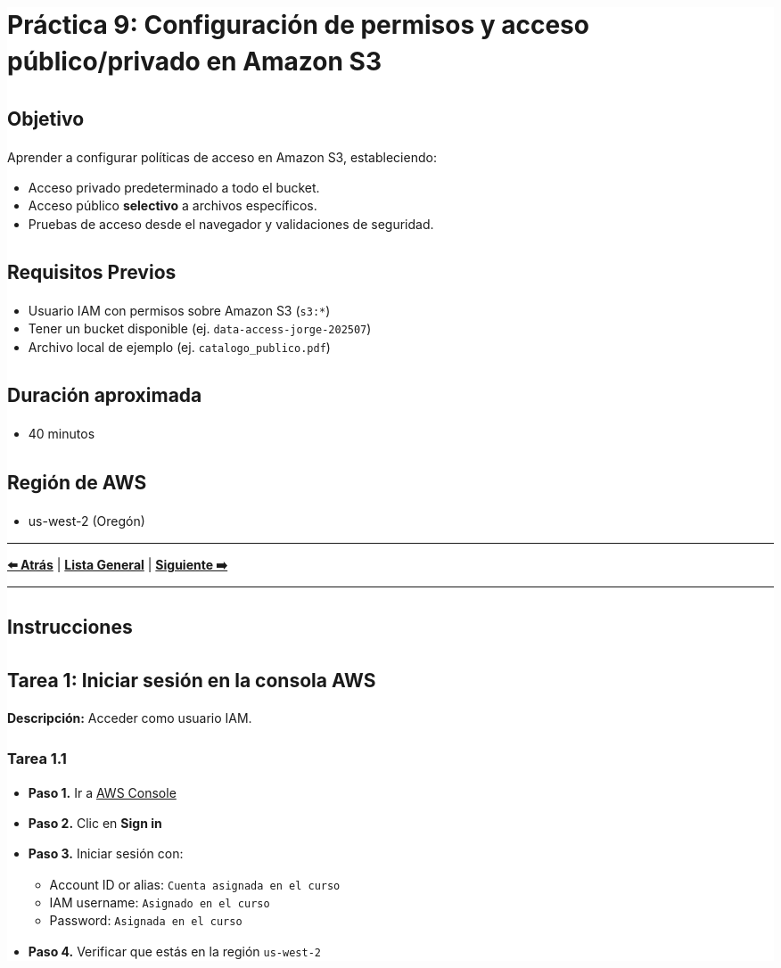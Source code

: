 # Práctica 9: Configuración de permisos y acceso público/privado en Amazon S3

## Objetivo

Aprender a configurar políticas de acceso en Amazon S3, estableciendo:
- Acceso privado predeterminado a todo el bucket.
- Acceso público **selectivo** a archivos específicos.
- Pruebas de acceso desde el navegador y validaciones de seguridad.

## Requisitos Previos

- Usuario IAM con permisos sobre Amazon S3 (`s3:*`)
- Tener un bucket disponible (ej. `data-access-jorge-202507`)
- Archivo local de ejemplo (ej. `catalogo_publico.pdf`)

## Duración aproximada

- 40 minutos

## Región de AWS

- us-west-2 (Oregón)

---

**[⬅️ Atrás](https://netec-mx.github.io/TPRACT_INGDAT_Priv/Capítulo4/lab8.html)** | **[Lista General](https://netec-mx.github.io/TPRACT_INGDAT_Priv/)** | **[Siguiente ➡️](https://netec-mx.github.io/TPRACT_INGDAT_Priv/Capítulo6/lab10.html)**

---

## Instrucciones

## Tarea 1: Iniciar sesión en la consola AWS

**Descripción:** Acceder como usuario IAM.

### Tarea 1.1

- **Paso 1.** Ir a [AWS Console](https://aws.amazon.com/console)

- **Paso 2.** Clic en **Sign in**

- **Paso 3.** Iniciar sesión con:

  - Account ID or alias: `Cuenta asignada en el curso`
  - IAM username: `Asignado en el curso`
  - Password: `Asignada en el curso`

- **Paso 4.** Verificar que estás en la región `us-west-2`
